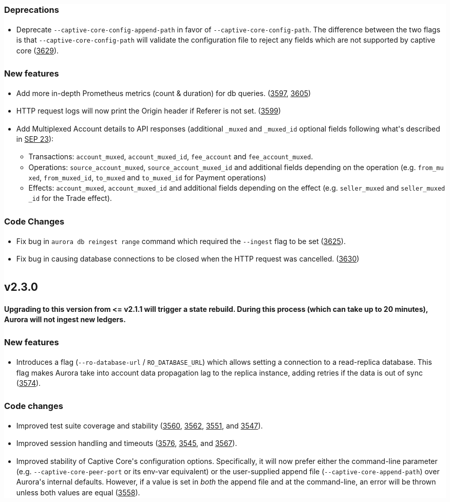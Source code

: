 ### Deprecations

* Deprecate `--captive-core-config-append-path` in favor of `--captive-core-config-path`. The difference between the two flags is that `--captive-core-config-path` will validate the configuration file to reject any fields which are not supported by captive core ([3629](https://github.com/diamnet/go/pull/3629)).

### New features 

* Add more in-depth Prometheus metrics (count & duration) for db queries. ([3597](https://github.com/diamnet/go/pull/3597), [3605](https://github.com/diamnet/go/pull/3605))

* HTTP request logs will now print the Origin header if Referer is not set. ([3599](https://github.com/diamnet/go/pull/3599))

* Add Multiplexed Account details to API responses (additional `_muxed` and `_muxed_id` optional fields following what's described in [SEP 23](https://github.com/diamnet/diamnet-protocol/blob/master/ecosystem/sep-0023.md#aurora-api-changes)):
  * Transactions: `account_muxed`, `account_muxed_id`, `fee_account` and `fee_account_muxed`.
  * Operations: `source_account_muxed`, `source_account_muxed_id` and additional fields depending on the operation (e.g. `from_muxed`, `from_muxed_id`, `to_muxed` and `to_muxed_id` for Payment operations)
  * Effects: `account_muxed`, `account_muxed_id` and additional fields depending on the effect (e.g. `seller_muxed` and `seller_muxed_id`  for the Trade effect).

### Code Changes

* Fix bug in `aurora db reingest range` command which required the `--ingest` flag to be set ([3625](https://github.com/diamnet/go/pull/3625)).

* Fix bug in causing database connections to be closed when the HTTP request was cancelled. ([3630](https://github.com/diamnet/go/pull/3630))

## v2.3.0

**Upgrading to this version from <= v2.1.1 will trigger a state rebuild. During this process (which can take up to 20 minutes), Aurora will not ingest new ledgers.**

### New features
* Introduces a flag (`--ro-database-url` / `RO_DATABASE_URL`) which allows setting a connection to a read-replica database. This flag makes Aurora take into account data propagation lag to the replica instance, adding retries if the data is out of sync ([3574](https://github.com/diamnet/go/pull/3574)).

### Code changes
* Improved test suite coverage and stability ([3560](https://github.com/diamnet/go/pull/3560), [3562](https://github.com/diamnet/go/pull/3562), [3551](https://github.com/diamnet/go/pull/3551), and [3547](https://github.com/diamnet/go/pull/3547)).

* Improved session handling and timeouts ([3576](https://github.com/diamnet/go/pull/3576), [3545](https://github.com/diamnet/go/pull/3545), and [3567](https://github.com/diamnet/go/pull/3567)).

* Improved stability of Captive Core's configuration options. Specifically, it will now prefer either the command-line parameter (e.g. `--captive-core-peer-port` or its env-var equivalent) or the user-supplied append file (`--captive-core-append-path`) over Aurora's internal defaults. However, if a value is set in *both* the append file and at the command-line, an error will be thrown unless both values are equal ([3558](https://github.com/diamnet/go/pull/3558)).
